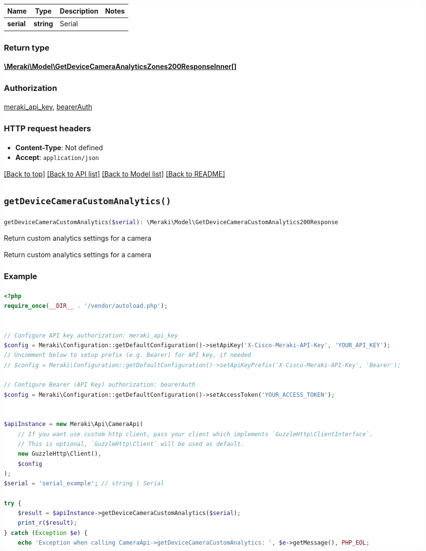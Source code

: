 | Name | Type | Description  | Notes |
| ------------- | ------------- | ------------- | ------------- |
| **serial** | **string**| Serial | |

### Return type

[**\Meraki\Model\GetDeviceCameraAnalyticsZones200ResponseInner[]**](../Model/GetDeviceCameraAnalyticsZones200ResponseInner.md)

### Authorization

[meraki_api_key](../../README.md#meraki_api_key), [bearerAuth](../../README.md#bearerAuth)

### HTTP request headers

- **Content-Type**: Not defined
- **Accept**: `application/json`

[[Back to top]](#) [[Back to API list]](../../README.md#endpoints)
[[Back to Model list]](../../README.md#models)
[[Back to README]](../../README.md)

## `getDeviceCameraCustomAnalytics()`

```php
getDeviceCameraCustomAnalytics($serial): \Meraki\Model\GetDeviceCameraCustomAnalytics200Response
```

Return custom analytics settings for a camera

Return custom analytics settings for a camera

### Example

```php
<?php
require_once(__DIR__ . '/vendor/autoload.php');


// Configure API key authorization: meraki_api_key
$config = Meraki\Configuration::getDefaultConfiguration()->setApiKey('X-Cisco-Meraki-API-Key', 'YOUR_API_KEY');
// Uncomment below to setup prefix (e.g. Bearer) for API key, if needed
// $config = Meraki\Configuration::getDefaultConfiguration()->setApiKeyPrefix('X-Cisco-Meraki-API-Key', 'Bearer');

// Configure Bearer (API Key) authorization: bearerAuth
$config = Meraki\Configuration::getDefaultConfiguration()->setAccessToken('YOUR_ACCESS_TOKEN');


$apiInstance = new Meraki\Api\CameraApi(
    // If you want use custom http client, pass your client which implements `GuzzleHttp\ClientInterface`.
    // This is optional, `GuzzleHttp\Client` will be used as default.
    new GuzzleHttp\Client(),
    $config
);
$serial = 'serial_example'; // string | Serial

try {
    $result = $apiInstance->getDeviceCameraCustomAnalytics($serial);
    print_r($result);
} catch (Exception $e) {
    echo 'Exception when calling CameraApi->getDeviceCameraCustomAnalytics: ', $e->getMessage(), PHP_EOL;
```
